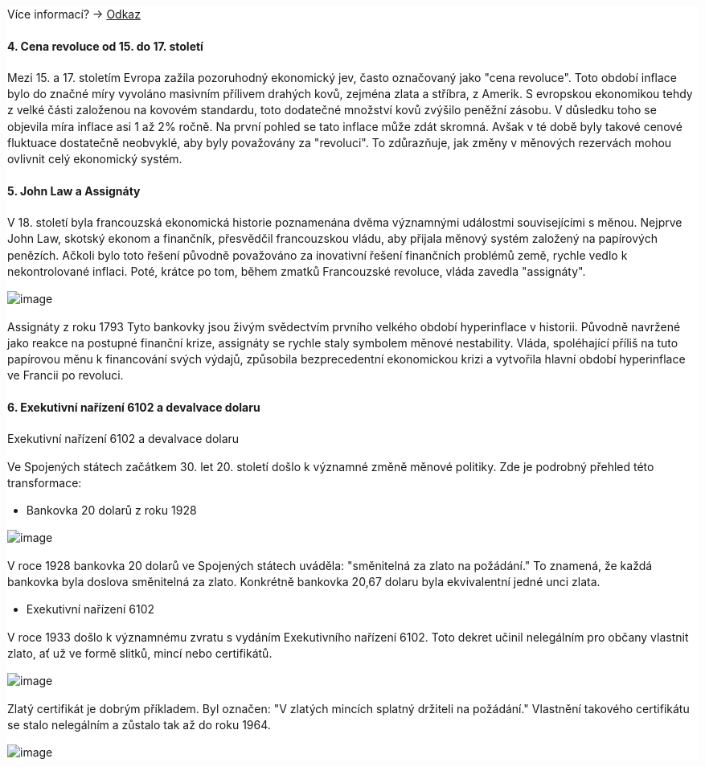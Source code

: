Více informací? -> [Odkaz](https://docs.google.com/document/d/1aZa7gvz1nt8ZHDCoWKQdS9RGGjBHdipH1ApC8dW1xpM/edit?usp=sharing)

#### 4. Cena revoluce od 15. do 17. století

Mezi 15. a 17. stoletím Evropa zažila pozoruhodný ekonomický jev, často označovaný jako "cena revoluce". Toto období inflace bylo do značné míry vyvoláno masivním přílivem drahých kovů, zejména zlata a stříbra, z Amerik. S evropskou ekonomikou tehdy z velké části založenou na kovovém standardu, toto dodatečné množství kovů zvýšilo peněžní zásobu. V důsledku toho se objevila míra inflace asi 1 až 2% ročně. Na první pohled se tato inflace může zdát skromná. Avšak v té době byly takové cenové fluktuace dostatečně neobvyklé, aby byly považovány za "revoluci". To zdůrazňuje, jak změny v měnových rezervách mohou ovlivnit celý ekonomický systém.

#### 5. John Law a Assignáty

V 18. století byla francouzská ekonomická historie poznamenána dvěma významnými událostmi souvisejícími s měnou. Nejprve John Law, skotský ekonom a finančník, přesvědčil francouzskou vládu, aby přijala měnový systém založený na papírových penězích. Ačkoli bylo toto řešení původně považováno za inovativní řešení finančních problémů země, rychle vedlo k nekontrolované inflaci. Poté, krátce po tom, během zmatků Francouzské revoluce, vláda zavedla "assignáty".

![image](assets/chapitre-2.1/9.webp)

Assignáty z roku 1793
Tyto bankovky jsou živým svědectvím prvního velkého období hyperinflace v historii. Původně navržené jako reakce na postupné finanční krize, assignáty se rychle staly symbolem měnové nestability. Vláda, spoléhající příliš na tuto papírovou měnu k financování svých výdajů, způsobila bezprecedentní ekonomickou krizi a vytvořila hlavní období hyperinflace ve Francii po revoluci.

#### 6. Exekutivní nařízení 6102 a devalvace dolaru

Exekutivní nařízení 6102 a devalvace dolaru

Ve Spojených státech začátkem 30. let 20. století došlo k významné změně měnové politiky. Zde je podrobný přehled této transformace:

- Bankovka 20 dolarů z roku 1928

![image](assets/chapitre-2.1/11.webp)

V roce 1928 bankovka 20 dolarů ve Spojených státech uváděla: "směnitelná za zlato na požádání." To znamená, že každá bankovka byla doslova směnitelná za zlato. Konkrétně bankovka 20,67 dolaru byla ekvivalentní jedné unci zlata.

- Exekutivní nařízení 6102

V roce 1933 došlo k významnému zvratu s vydáním Exekutivního nařízení 6102. Toto dekret učinil nelegálním pro občany vlastnit zlato, ať už ve formě slitků, mincí nebo certifikátů.

![image](assets/chapitre-2.1/14.webp)

Zlatý certifikát je dobrým příkladem. Byl označen: "V zlatých mincích splatný držiteli na požádání." Vlastnění takového certifikátu se stalo nelegálním a zůstalo tak až do roku 1964.

![image](assets/chapitre-2.1/12.webp)
